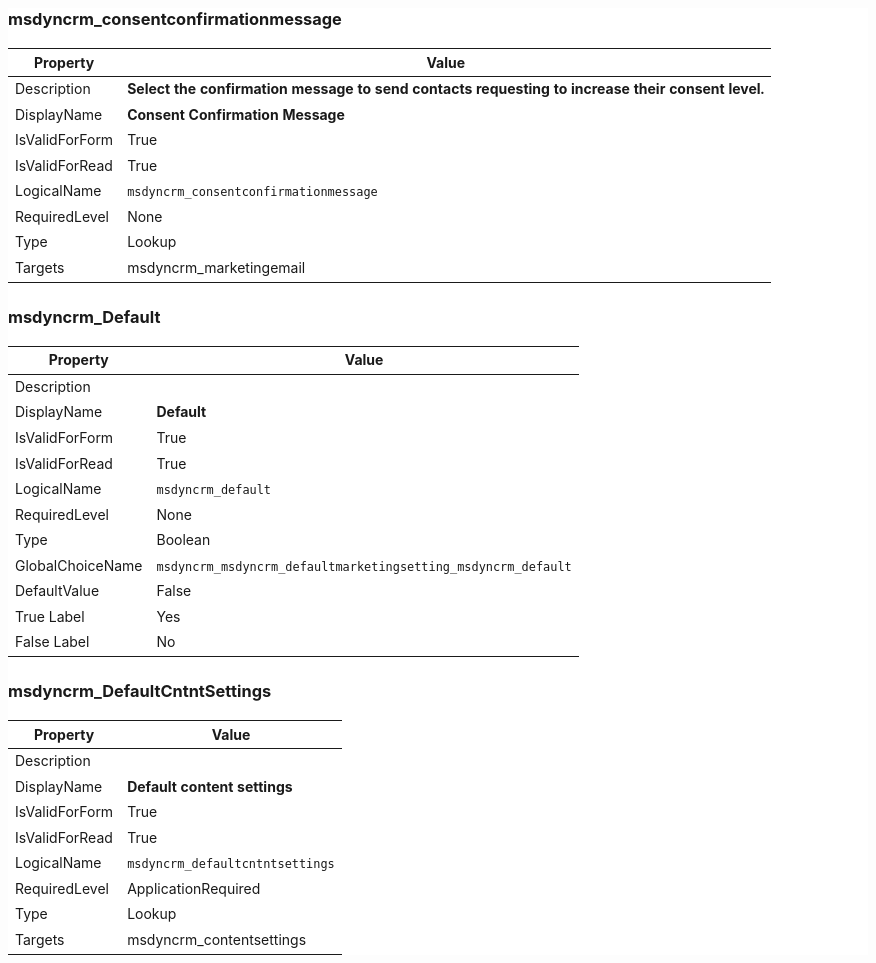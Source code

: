 ### <a name="BKMK_msdyncrm_consentconfirmationmessage"></a> msdyncrm_consentconfirmationmessage

|Property|Value|
|---|---|
|Description|**Select the confirmation message to send contacts requesting to increase their consent level.**|
|DisplayName|**Consent Confirmation Message**|
|IsValidForForm|True|
|IsValidForRead|True|
|LogicalName|`msdyncrm_consentconfirmationmessage`|
|RequiredLevel|None|
|Type|Lookup|
|Targets|msdyncrm_marketingemail|

### <a name="BKMK_msdyncrm_Default"></a> msdyncrm_Default

|Property|Value|
|---|---|
|Description||
|DisplayName|**Default**|
|IsValidForForm|True|
|IsValidForRead|True|
|LogicalName|`msdyncrm_default`|
|RequiredLevel|None|
|Type|Boolean|
|GlobalChoiceName|`msdyncrm_msdyncrm_defaultmarketingsetting_msdyncrm_default`|
|DefaultValue|False|
|True Label|Yes|
|False Label|No|

### <a name="BKMK_msdyncrm_DefaultCntntSettings"></a> msdyncrm_DefaultCntntSettings

|Property|Value|
|---|---|
|Description||
|DisplayName|**Default content settings**|
|IsValidForForm|True|
|IsValidForRead|True|
|LogicalName|`msdyncrm_defaultcntntsettings`|
|RequiredLevel|ApplicationRequired|
|Type|Lookup|
|Targets|msdyncrm_contentsettings|
